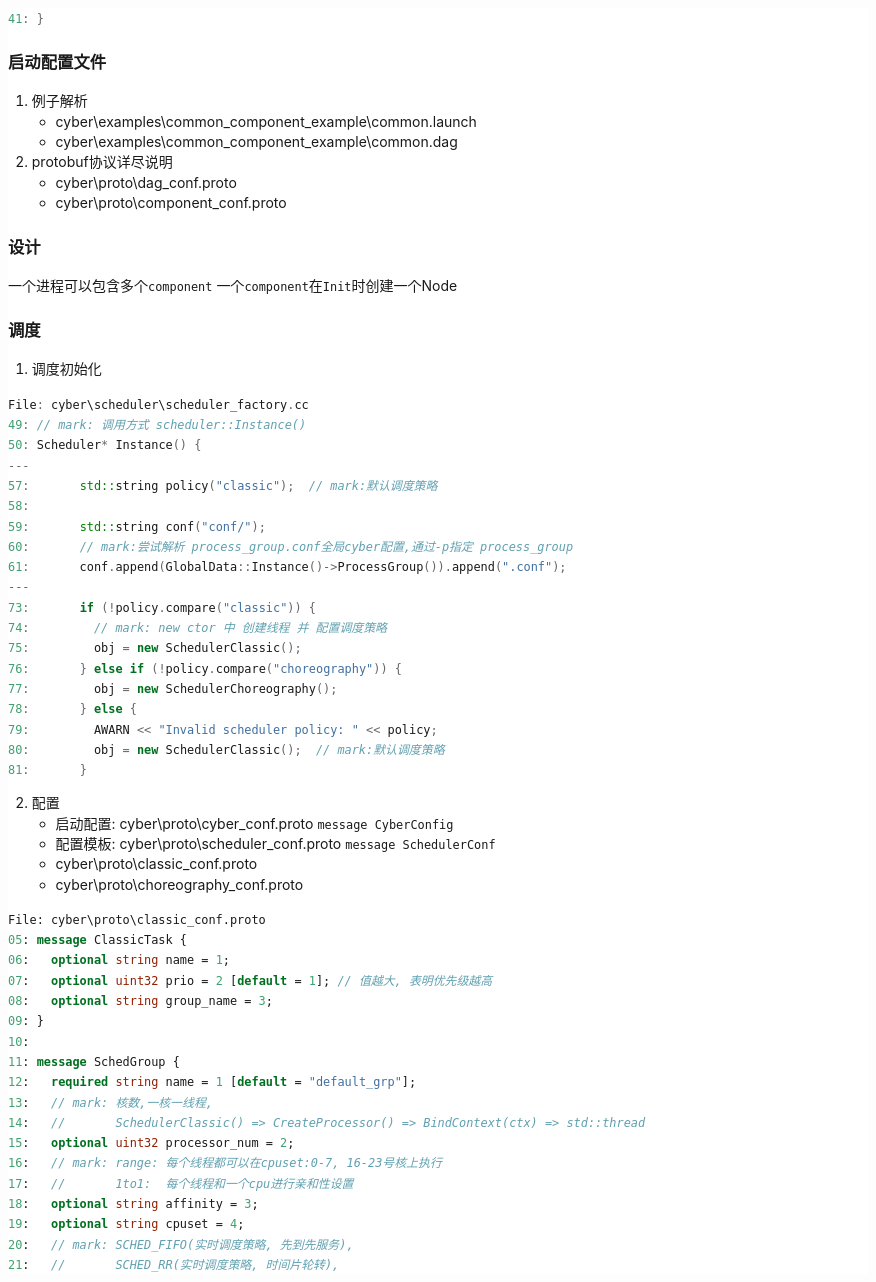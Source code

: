 ```c++
41: }
```

### 启动配置文件
1. 例子解析
   - cyber\examples\common_component_example\common.launch
   - cyber\examples\common_component_example\common.dag
2. protobuf协议详尽说明
   - cyber\proto\dag_conf.proto
   - cyber\proto\component_conf.proto

### 设计
一个进程可以包含多个`component`
一个`component`在`Init`时创建一个Node

### 调度
1. 调度初始化
```c++
File: cyber\scheduler\scheduler_factory.cc
49: // mark: 调用方式 scheduler::Instance()
50: Scheduler* Instance() {
---
57:       std::string policy("classic");  // mark:默认调度策略
58:
59:       std::string conf("conf/");
60:       // mark:尝试解析 process_group.conf全局cyber配置,通过-p指定 process_group
61:       conf.append(GlobalData::Instance()->ProcessGroup()).append(".conf");
---
73:       if (!policy.compare("classic")) {
74:         // mark: new ctor 中 创建线程 并 配置调度策略
75:         obj = new SchedulerClassic();
76:       } else if (!policy.compare("choreography")) {
77:         obj = new SchedulerChoreography();
78:       } else {
79:         AWARN << "Invalid scheduler policy: " << policy;
80:         obj = new SchedulerClassic();  // mark:默认调度策略
81:       }

```
2. 配置
   - 启动配置: cyber\proto\cyber_conf.proto `message CyberConfig`
   - 配置模板: cyber\proto\scheduler_conf.proto `message SchedulerConf`
   - cyber\proto\classic_conf.proto
   - cyber\proto\choreography_conf.proto
```proto
File: cyber\proto\classic_conf.proto
05: message ClassicTask {
06:   optional string name = 1;
07:   optional uint32 prio = 2 [default = 1]; // 值越大, 表明优先级越高
08:   optional string group_name = 3;
09: }
10:
11: message SchedGroup {
12:   required string name = 1 [default = "default_grp"];
13:   // mark: 核数,一核一线程,
14:   //       SchedulerClassic() => CreateProcessor() => BindContext(ctx) => std::thread
15:   optional uint32 processor_num = 2;
16:   // mark: range: 每个线程都可以在cpuset:0-7, 16-23号核上执行
17:   //       1to1:  每个线程和一个cpu进行亲和性设置
18:   optional string affinity = 3;
19:   optional string cpuset = 4;
20:   // mark: SCHED_FIFO(实时调度策略, 先到先服务),
21:   //       SCHED_RR(实时调度策略, 时间片轮转),
```